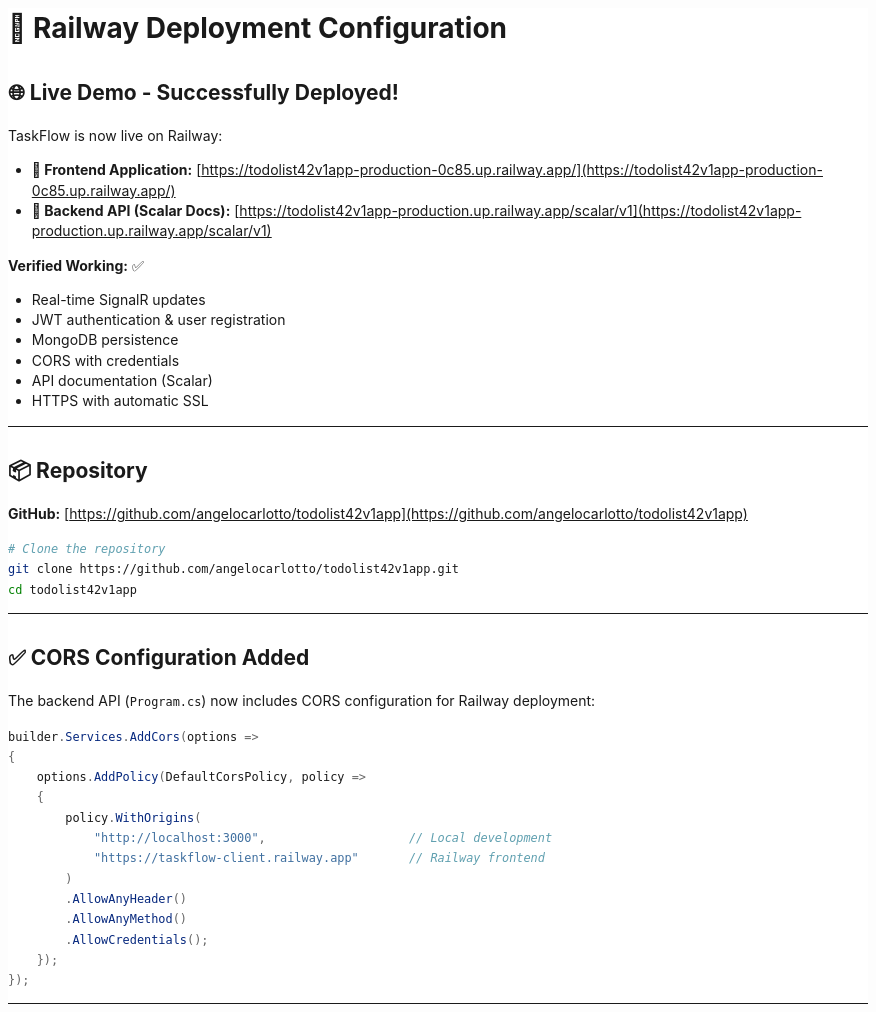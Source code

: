 # 📝 Railway Deployment Configuration

## 🌐 Live Demo - Successfully Deployed!

TaskFlow is now live on Railway:

- **🎨 Frontend Application:** [https://todolist42v1app-production-0c85.up.railway.app/](https://todolist42v1app-production-0c85.up.railway.app/)
- **🔌 Backend API (Scalar Docs):** [https://todolist42v1app-production.up.railway.app/scalar/v1](https://todolist42v1app-production.up.railway.app/scalar/v1)

**Verified Working:** ✅
- Real-time SignalR updates
- JWT authentication & user registration
- MongoDB persistence
- CORS with credentials
- API documentation (Scalar)
- HTTPS with automatic SSL

---

## 📦 Repository

**GitHub:** [https://github.com/angelocarlotto/todolist42v1app](https://github.com/angelocarlotto/todolist42v1app)

```bash
# Clone the repository
git clone https://github.com/angelocarlotto/todolist42v1app.git
cd todolist42v1app
```

---

## ✅ CORS Configuration Added

The backend API (`Program.cs`) now includes CORS configuration for Railway deployment:

```csharp
builder.Services.AddCors(options =>
{
    options.AddPolicy(DefaultCorsPolicy, policy =>
    {
        policy.WithOrigins(
            "http://localhost:3000",                    // Local development
            "https://taskflow-client.railway.app"       // Railway frontend
        )
        .AllowAnyHeader()
        .AllowAnyMethod()
        .AllowCredentials();
    });
});
```

---